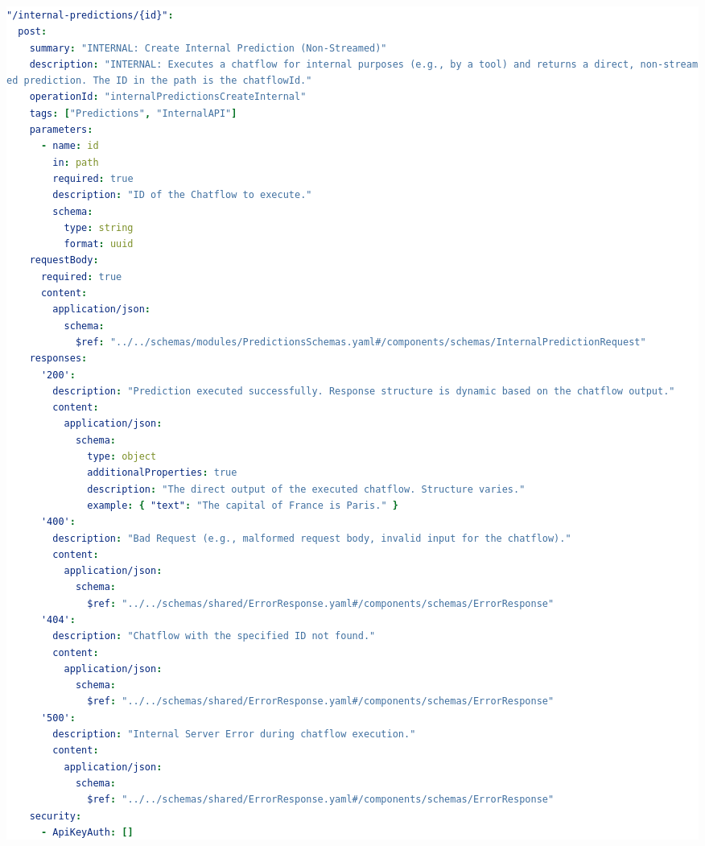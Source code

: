```yaml
"/internal-predictions/{id}":
  post:
    summary: "INTERNAL: Create Internal Prediction (Non-Streamed)"
    description: "INTERNAL: Executes a chatflow for internal purposes (e.g., by a tool) and returns a direct, non-streamed prediction. The ID in the path is the chatflowId."
    operationId: "internalPredictionsCreateInternal"
    tags: ["Predictions", "InternalAPI"]
    parameters:
      - name: id
        in: path
        required: true
        description: "ID of the Chatflow to execute."
        schema:
          type: string
          format: uuid
    requestBody:
      required: true
      content:
        application/json:
          schema:
            $ref: "../../schemas/modules/PredictionsSchemas.yaml#/components/schemas/InternalPredictionRequest"
    responses:
      '200':
        description: "Prediction executed successfully. Response structure is dynamic based on the chatflow output."
        content:
          application/json:
            schema:
              type: object
              additionalProperties: true
              description: "The direct output of the executed chatflow. Structure varies."
              example: { "text": "The capital of France is Paris." }
      '400':
        description: "Bad Request (e.g., malformed request body, invalid input for the chatflow)."
        content:
          application/json:
            schema:
              $ref: "../../schemas/shared/ErrorResponse.yaml#/components/schemas/ErrorResponse"
      '404':
        description: "Chatflow with the specified ID not found."
        content:
          application/json:
            schema:
              $ref: "../../schemas/shared/ErrorResponse.yaml#/components/schemas/ErrorResponse"
      '500':
        description: "Internal Server Error during chatflow execution."
        content:
          application/json:
            schema:
              $ref: "../../schemas/shared/ErrorResponse.yaml#/components/schemas/ErrorResponse"
    security:
      - ApiKeyAuth: []
```
